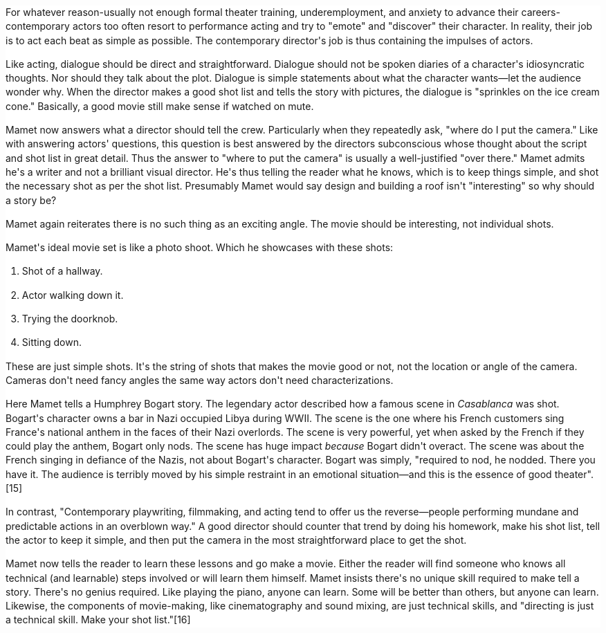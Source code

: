 For whatever reason-usually not enough formal theater training, underemployment, and anxiety to advance their careers-contemporary actors too often resort to performance acting and try to "emote" and "discover" their character. In reality, their job is to act each beat as simple as possible. The contemporary director's job is thus containing the impulses of actors.

Like acting, dialogue should be direct and straightforward. Dialogue should not be spoken diaries of a character's idiosyncratic thoughts. Nor should they talk about the plot. Dialogue is simple statements about what the character wants—let the audience wonder why. When the director makes a good shot list and tells the story with pictures, the dialogue is "sprinkles on the ice cream cone." Basically, a good movie still make sense if watched on mute.

Mamet now answers what a director should tell the crew. Particularly when they repeatedly ask, "where do I put the camera." Like with answering actors' questions, this question is best answered by the directors subconscious whose thought about the script and shot list in great detail. Thus the answer to "where to put the camera" is usually a well-justified "over there." Mamet admits he's a writer and not a brilliant visual director. He's thus telling the reader what he knows, which is to keep things simple, and shot the necessary shot as per the shot list. Presumably Mamet would say design and building a roof isn't "interesting" so why should a story be? 

Mamet again reiterates there is no such thing as an exciting angle. The movie should be interesting, not individual shots.

Mamet's ideal movie set is like a photo shoot. Which he showcases with these shots:

1. Shot of a hallway.

2. Actor walking down it.

3. Trying the doorknob.

4. Sitting down.

These are just simple shots. It's the string of shots that makes the movie good or not, not the location or angle of the camera. Cameras don't need fancy angles the same way actors don't need characterizations.

Here Mamet tells a Humphrey Bogart story. The legendary actor described how a famous scene in _Casablanca_ was shot. Bogart's character owns a bar in Nazi occupied Libya during WWII. The scene is the one where his French customers sing France's national anthem in the faces of their Nazi overlords. The scene is very powerful, yet when asked by the French if they could play the anthem, Bogart only nods. The scene has huge impact *because* Bogart didn't overact. The scene was about the French singing in defiance of the Nazis, not about Bogart's character. Bogart was simply, "required to nod, he nodded. There you have it. The audience is terribly moved by his simple restraint in an emotional situation—and this is the essence of good theater".[15]

In contrast, "Contemporary playwriting, filmmaking, and acting tend to offer us the reverse—people performing mundane and predictable actions in an overblown way." A good director should counter that trend by doing his homework, make his shot list, tell the actor to keep it simple, and then put the camera in the most straightforward place to get the shot.

Mamet now tells the reader to learn these lessons and go make a movie. Either the reader will find someone who knows all technical (and learnable) steps involved or will learn them himself. Mamet insists there's no unique skill required to make tell a story. There's no genius required. Like playing the piano, anyone can learn. Some will be better than others, but anyone can learn. Likewise, the components of movie-making, like cinematography and sound mixing, are just technical skills, and "directing is just a technical skill. Make your shot list."[16]
